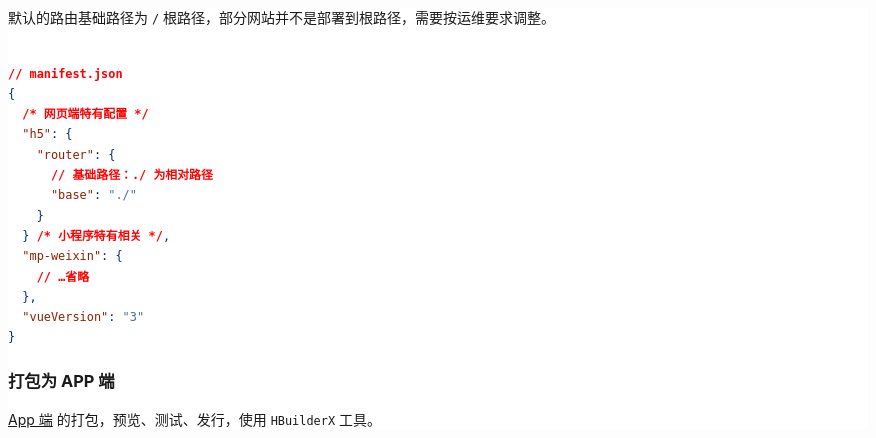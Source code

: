 默认的路由基础路径为 `/` 根路径，部分网站并不是部署到根路径，需要按运维要求调整。

```json

// manifest.json
{
  /* 网页端特有配置 */
  "h5": {
    "router": {
      // 基础路径：./ 为相对路径
      "base": "./"
    }
  } /* 小程序特有相关 */,
  "mp-weixin": {
    // …省略
  },
  "vueVersion": "3"
}
```

### 打包为 APP 端

[App 端](https://uniapp.dcloud.net.cn/tutorial/run/run-app.html) 的打包，预览、测试、发行，使用 `HBuilderX` 工具。
